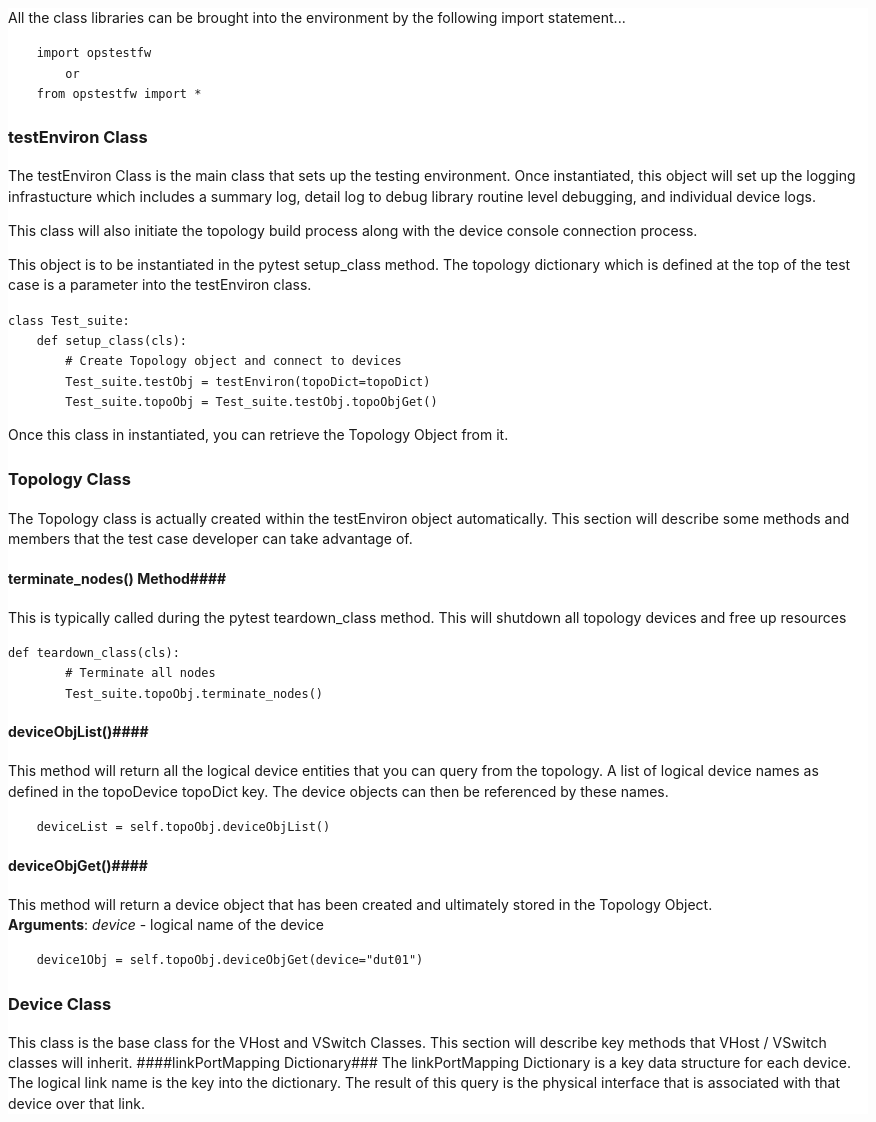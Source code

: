 All the class libraries can be brought into the environment by the following import statement...
```
	import opstestfw
		or
	from opstestfw import *
```
### testEnviron Class ###
The testEnviron Class is the main class that sets up the testing environment.  Once instantiated, this object will set up the logging infrastucture which includes a summary log, detail log to debug library routine level debugging, and individual device logs.

This class will also initiate the topology build process along with the device console connection process.

This object is to be instantiated in the pytest setup_class method.  The topology dictionary which is defined at the top of the test case is a parameter into the testEnviron class.
```
class Test_suite:
    def setup_class(cls):
        # Create Topology object and connect to devices
        Test_suite.testObj = testEnviron(topoDict=topoDict)
        Test_suite.topoObj = Test_suite.testObj.topoObjGet()
```
Once this class in instantiated, you can retrieve the Topology Object from it.

### Topology Class ###
The Topology class is actually created within the testEnviron object automatically.  This section will describe some methods and members that the test case developer can take advantage of.
#### terminate_nodes() Method####
This is typically called during the pytest teardown_class method.  This will shutdown all topology devices and free up resources
```
def teardown_class(cls):
        # Terminate all nodes
        Test_suite.topoObj.terminate_nodes()
```
#### deviceObjList()####
This method will return all the logical device entities that you can query from the topology.  A list of logical device names as defined in the topoDevice topoDict key.  The device objects can then be referenced by these names.
```
	deviceList = self.topoObj.deviceObjList()
```
#### deviceObjGet()####
This method will return a device object that has been created and ultimately stored in the Topology Object.  
**Arguments**:  *device* - logical name of the device
```
	device1Obj = self.topoObj.deviceObjGet(device="dut01")
```
### Device Class ###
This class is the base class for the VHost and VSwitch Classes.  This section will describe key methods that VHost / VSwitch classes will inherit.
####linkPortMapping Dictionary###
The linkPortMapping Dictionary is a key data structure for each device.  The logical link name is the key into the dictionary.  The result of this query is the physical interface that is associated with that device over that link.
